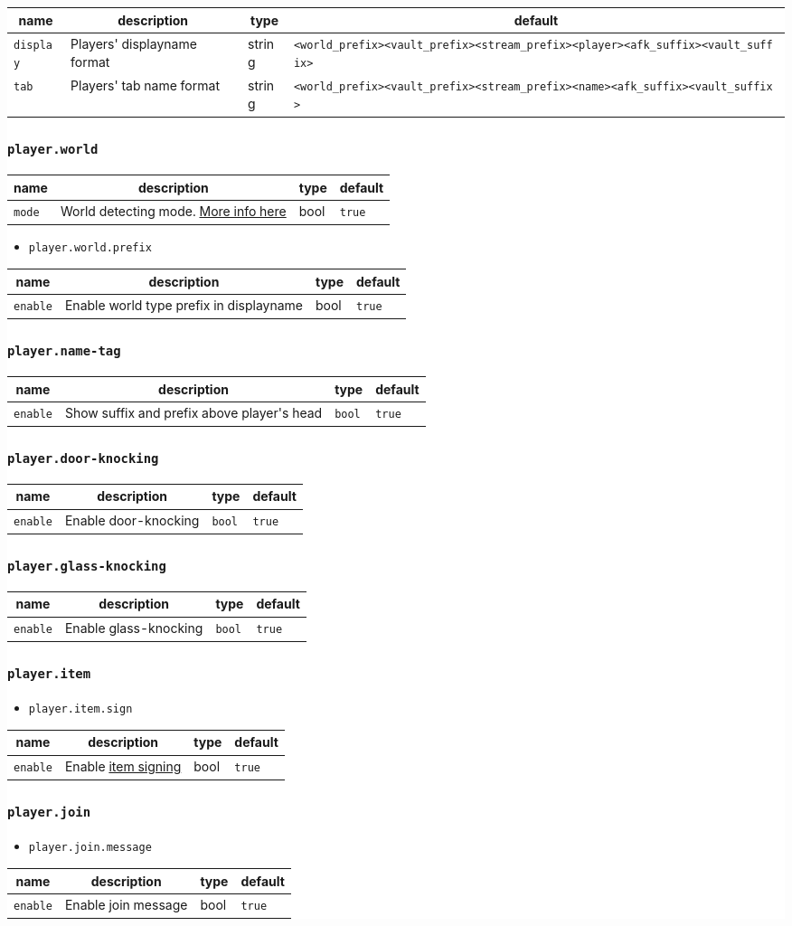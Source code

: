 | name           | description                          | type   | default                                                                         |
| -------------- | ------------------------------------ | ------ | ------------------------------------------------------------------------------- |
| `display`      | Players' displayname format          | string | `<world_prefix><vault_prefix><stream_prefix><player><afk_suffix><vault_suffix>` |
| `tab`          | Players' tab name format             | string | `<world_prefix><vault_prefix><stream_prefix><name><afk_suffix><vault_suffix>`   |

### `player.world`

| name   | description                                                       | type | default |
| ------ | ----------------------------------------------------------------- | ---- | ------- |
| `mode` | World detecting mode. [More info here](features/worldprefixes.md) | bool | `true`  |

*   `player.world.prefix`

| name     | description                             | type | default |
| -------- | --------------------------------------- | ---- | ------- |
| `enable` | Enable world type prefix in displayname | bool | `true`  |

### `player.name-tag`

| name     | description                                | type   | default |
| -------- | ------------------------------------------ | ------ | ------- |
| `enable` | Show suffix and prefix above player's head | `bool` | `true`  |

### `player.door-knocking`

| name     | description          | type   | default |
| -------- | -------------------- | ------ | ------- |
| `enable` | Enable door-knocking | `bool` | `true`  |

### `player.glass-knocking`

| name     | description           | type   | default |
| -------- | --------------------- | ------ | ------- |
| `enable` | Enable glass-knocking | `bool` | `true`  |

### `player.item`

*   `player.item.sign`

| name     | description                                    | type | default |
| -------- | ---------------------------------------------- | ---- | ------- |
| `enable` | Enable [item signing](features/itemsigning.md) | bool | `true`  |

### `player.join`

*   `player.join.message`

| name     | description         | type | default |
| -------- | ------------------- | ---- | ------- |
| `enable` | Enable join message | bool | `true`  |
